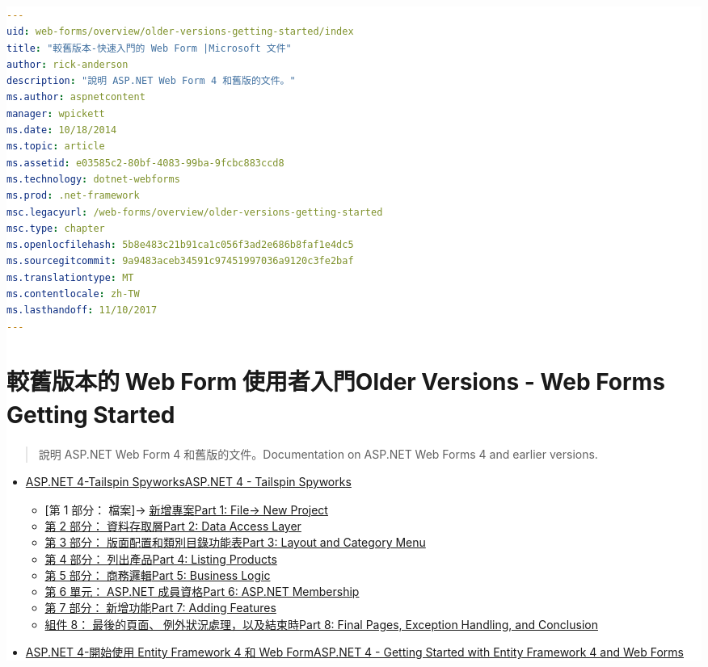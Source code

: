 ```yaml
---
uid: web-forms/overview/older-versions-getting-started/index
title: "較舊版本-快速入門的 Web Form |Microsoft 文件"
author: rick-anderson
description: "說明 ASP.NET Web Form 4 和舊版的文件。"
ms.author: aspnetcontent
manager: wpickett
ms.date: 10/18/2014
ms.topic: article
ms.assetid: e03585c2-80bf-4083-99ba-9fcbc883ccd8
ms.technology: dotnet-webforms
ms.prod: .net-framework
msc.legacyurl: /web-forms/overview/older-versions-getting-started
msc.type: chapter
ms.openlocfilehash: 5b8e483c21b91ca1c056f3ad2e686b8faf1e4dc5
ms.sourcegitcommit: 9a9483aceb34591c97451997036a9120c3fe2baf
ms.translationtype: MT
ms.contentlocale: zh-TW
ms.lasthandoff: 11/10/2017
---
```

<a name="older-versions---web-forms-getting-started"></a><span data-ttu-id="84288-103">較舊版本的 Web Form 使用者入門</span><span class="sxs-lookup"><span data-stu-id="84288-103">Older Versions - Web Forms Getting Started</span></span>
====================
> <span data-ttu-id="84288-104">說明 ASP.NET Web Form 4 和舊版的文件。</span><span class="sxs-lookup"><span data-stu-id="84288-104">Documentation on ASP.NET Web Forms 4 and earlier versions.</span></span>


- [<span data-ttu-id="84288-105">ASP.NET 4-Tailspin Spyworks</span><span class="sxs-lookup"><span data-stu-id="84288-105">ASP.NET 4 - Tailspin Spyworks</span></span>](tailspin-spyworks/index.md)

    - <span data-ttu-id="84288-106">[第 1 部分： 檔案]-> [新增專案](tailspin-spyworks/tailspin-spyworks-part-1.md)</span><span class="sxs-lookup"><span data-stu-id="84288-106">[Part 1: File-> New Project](tailspin-spyworks/tailspin-spyworks-part-1.md)</span></span>
    - [<span data-ttu-id="84288-107">第 2 部分： 資料存取層</span><span class="sxs-lookup"><span data-stu-id="84288-107">Part 2: Data Access Layer</span></span>](tailspin-spyworks/tailspin-spyworks-part-2.md)
    - [<span data-ttu-id="84288-108">第 3 部分： 版面配置和類別目錄功能表</span><span class="sxs-lookup"><span data-stu-id="84288-108">Part 3: Layout and Category Menu</span></span>](tailspin-spyworks/tailspin-spyworks-part-3.md)
    - [<span data-ttu-id="84288-109">第 4 部分： 列出產品</span><span class="sxs-lookup"><span data-stu-id="84288-109">Part 4: Listing Products</span></span>](tailspin-spyworks/tailspin-spyworks-part-4.md)
    - [<span data-ttu-id="84288-110">第 5 部分： 商務邏輯</span><span class="sxs-lookup"><span data-stu-id="84288-110">Part 5: Business Logic</span></span>](tailspin-spyworks/tailspin-spyworks-part-5.md)
    - [<span data-ttu-id="84288-111">第 6 單元： ASP.NET 成員資格</span><span class="sxs-lookup"><span data-stu-id="84288-111">Part 6: ASP.NET Membership</span></span>](tailspin-spyworks/tailspin-spyworks-part-6.md)
    - [<span data-ttu-id="84288-112">第 7 部分： 新增功能</span><span class="sxs-lookup"><span data-stu-id="84288-112">Part 7: Adding Features</span></span>](tailspin-spyworks/tailspin-spyworks-part-7.md)
    - [<span data-ttu-id="84288-113">組件 8： 最後的頁面、 例外狀況處理，以及結束時</span><span class="sxs-lookup"><span data-stu-id="84288-113">Part 8: Final Pages, Exception Handling, and Conclusion</span></span>](tailspin-spyworks/tailspin-spyworks-part-8.md)
- [<span data-ttu-id="84288-114">ASP.NET 4-開始使用 Entity Framework 4 和 Web Form</span><span class="sxs-lookup"><span data-stu-id="84288-114">ASP.NET 4 - Getting Started with Entity Framework 4 and Web Forms</span></span>](getting-started-with-ef/index.md)
